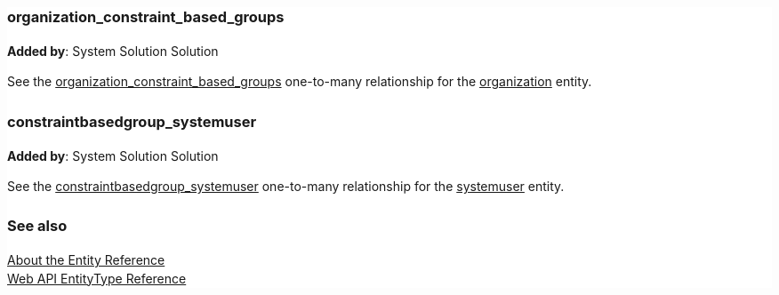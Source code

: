 ### <a name="BKMK_organization_constraint_based_groups"></a> organization_constraint_based_groups

**Added by**: System Solution Solution

See the [organization_constraint_based_groups](organization.md#BKMK_organization_constraint_based_groups) one-to-many relationship for the [organization](organization.md) entity.

### <a name="BKMK_constraintbasedgroup_systemuser"></a> constraintbasedgroup_systemuser

**Added by**: System Solution Solution

See the [constraintbasedgroup_systemuser](systemuser.md#BKMK_constraintbasedgroup_systemuser) one-to-many relationship for the [systemuser](systemuser.md) entity.

### See also

[About the Entity Reference](../about-entity-reference.md)<br />
[Web API EntityType Reference](/power-apps/developer/data-platform/webapi/reference/entitytypes)

